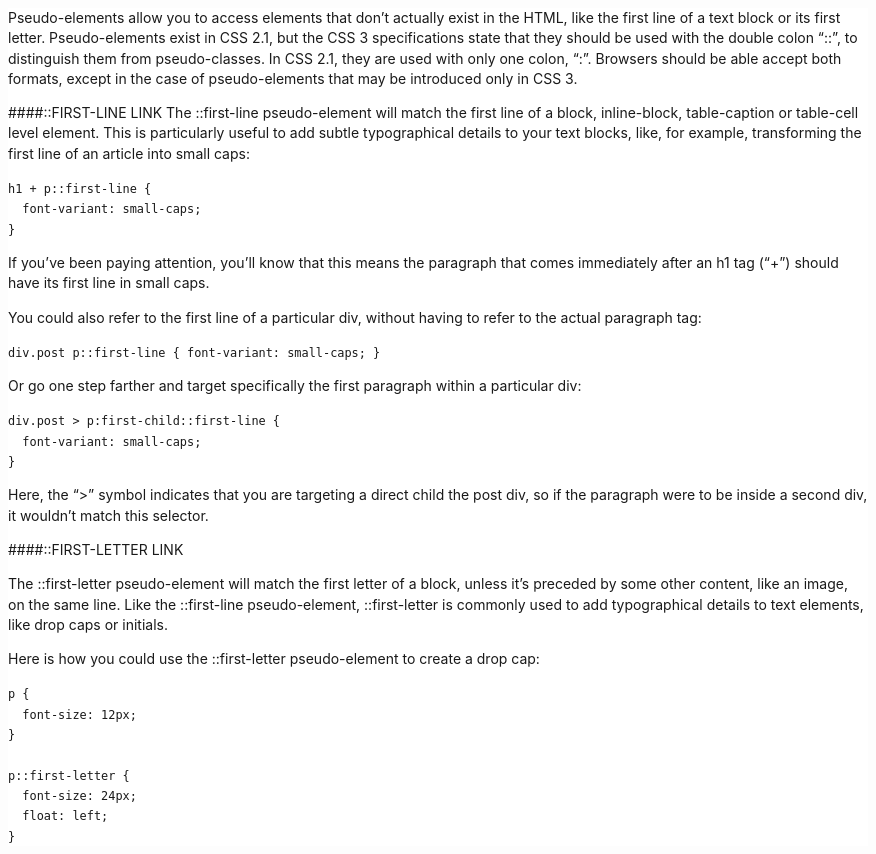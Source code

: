 Pseudo-elements allow you to access elements that don’t actually exist in the HTML, like the first line of a text block or its first letter.
Pseudo-elements exist in CSS 2.1, but the CSS 3 specifications state that they should be used with the double colon “::”, to distinguish them from pseudo-classes. In CSS 2.1, they are used with only one colon, “:”. Browsers should be able accept both formats, except in the case of pseudo-elements that may be introduced only in CSS 3.

####::FIRST-LINE LINK
The ::first-line pseudo-element will match the first line of a block, inline-block, table-caption or table-cell level element.
This is particularly useful to add subtle typographical details to your text blocks, like, for example, transforming the first line of an article into small caps:

```
h1 + p::first-line {
  font-variant: small-caps;
}
```

If you’ve been paying attention, you’ll know that this means the paragraph that comes immediately after an h1 tag (“+”) should have its first line in small caps.

You could also refer to the first line of a particular div, without having to refer to the actual paragraph tag:

```
div.post p::first-line { font-variant: small-caps; }
```

Or go one step farther and target specifically the first paragraph within a particular div:
```
div.post > p:first-child::first-line {
  font-variant: small-caps;
}
```

Here, the “>” symbol indicates that you are targeting a direct child the post div, so if the paragraph were to be inside a second div, it wouldn’t match this selector.

####::FIRST-LETTER LINK

The ::first-letter pseudo-element will match the first letter of a block, unless it’s preceded by some other content, like an image, on the same line.
Like the ::first-line pseudo-element, ::first-letter is commonly used to add typographical details to text elements, like drop caps or initials.

Here is how you could use the ::first-letter pseudo-element to create a drop cap:
```
p {
  font-size: 12px;
}
  
p::first-letter {
  font-size: 24px;
  float: left;
}
```
